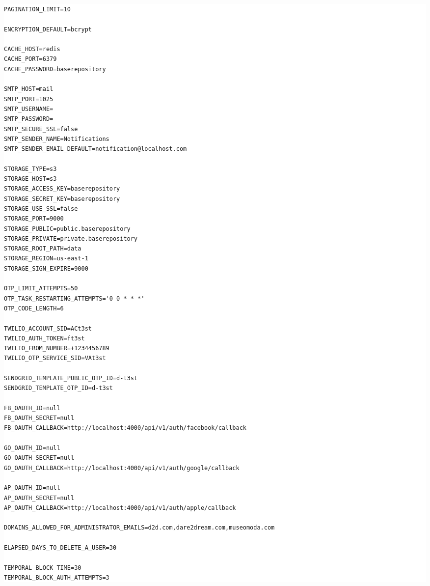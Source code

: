 ```dotenv
PAGINATION_LIMIT=10

ENCRYPTION_DEFAULT=bcrypt

CACHE_HOST=redis
CACHE_PORT=6379
CACHE_PASSWORD=baserepository

SMTP_HOST=mail
SMTP_PORT=1025
SMTP_USERNAME=
SMTP_PASSWORD=
SMTP_SECURE_SSL=false
SMTP_SENDER_NAME=Notifications
SMTP_SENDER_EMAIL_DEFAULT=notification@localhost.com

STORAGE_TYPE=s3
STORAGE_HOST=s3
STORAGE_ACCESS_KEY=baserepository
STORAGE_SECRET_KEY=baserepository
STORAGE_USE_SSL=false
STORAGE_PORT=9000
STORAGE_PUBLIC=public.baserepository
STORAGE_PRIVATE=private.baserepository
STORAGE_ROOT_PATH=data
STORAGE_REGION=us-east-1
STORAGE_SIGN_EXPIRE=9000

OTP_LIMIT_ATTEMPTS=50
OTP_TASK_RESTARTING_ATTEMPTS='0 0 * * *'
OTP_CODE_LENGTH=6

TWILIO_ACCOUNT_SID=ACt3st
TWILIO_AUTH_TOKEN=ft3st
TWILIO_FROM_NUMBER=+1234456789
TWILIO_OTP_SERVICE_SID=VAt3st

SENDGRID_TEMPLATE_PUBLIC_OTP_ID=d-t3st
SENDGRID_TEMPLATE_OTP_ID=d-t3st

FB_OAUTH_ID=null
FB_OAUTH_SECRET=null
FB_OAUTH_CALLBACK=http://localhost:4000/api/v1/auth/facebook/callback

GO_OAUTH_ID=null
GO_OAUTH_SECRET=null
GO_OAUTH_CALLBACK=http://localhost:4000/api/v1/auth/google/callback

AP_OAUTH_ID=null
AP_OAUTH_SECRET=null
AP_OAUTH_CALLBACK=http://localhost:4000/api/v1/auth/apple/callback

DOMAINS_ALLOWED_FOR_ADMINISTRATOR_EMAILS=d2d.com,dare2dream.com,museomoda.com

ELAPSED_DAYS_TO_DELETE_A_USER=30

TEMPORAL_BLOCK_TIME=30
TEMPORAL_BLOCK_AUTH_ATTEMPTS=3

```
